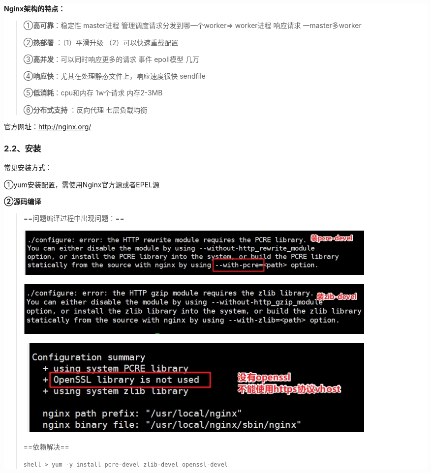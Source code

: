 **Nginx架构的特点：**

> ①**高可靠**：稳定性  master进程 管理调度请求分发到哪一个worker=> worker进程 响应请求   一master多worker
>
> ②**热部署** ：（1）平滑升级  （2）可以快速重载配置
>
> ③**高并发**：可以同时响应更多的请求  事件 epoll模型   几万
>
> ④**响应快**：尤其在处理静态文件上，响应速度很快  sendfile
>
> ⑤**低消耗**：cpu和内存   1w个请求  内存2-3MB
>
> ⑥**分布式支持** ：反向代理  七层负载均衡

官方网址：<http://nginx.org/>

### 2.2、安装

常见安装方式：

①yum安装配置，需使用Nginx官方源或者EPEL源

**②源码编译**

> ==问题编译过程中出现问题：==
>
> ![img](01公司企业架构LNMP.assets/9.jpg)
>
> ![img](01公司企业架构LNMP.assets/10.jpg)
>
> ![img](01公司企业架构LNMP.assets/11.jpg)
>
> ==依赖解决==
>
> ```shell
> shell > yum -y install pcre-devel zlib-devel openssl-devel
> ```
